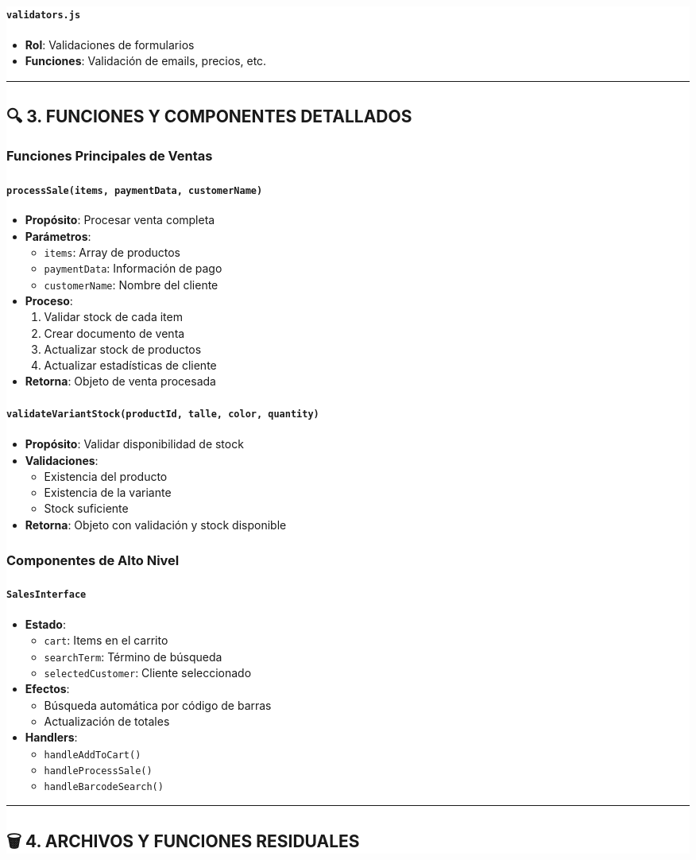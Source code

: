 #### `validators.js`
- **Rol**: Validaciones de formularios
- **Funciones**: Validación de emails, precios, etc.

---

## 🔍 3. FUNCIONES Y COMPONENTES DETALLADOS

### Funciones Principales de Ventas

#### `processSale(items, paymentData, customerName)`
- **Propósito**: Procesar venta completa
- **Parámetros**:
  - `items`: Array de productos
  - `paymentData`: Información de pago
  - `customerName`: Nombre del cliente
- **Proceso**:
  1. Validar stock de cada item
  2. Crear documento de venta
  3. Actualizar stock de productos
  4. Actualizar estadísticas de cliente
- **Retorna**: Objeto de venta procesada

#### `validateVariantStock(productId, talle, color, quantity)`
- **Propósito**: Validar disponibilidad de stock
- **Validaciones**:
  - Existencia del producto
  - Existencia de la variante
  - Stock suficiente
- **Retorna**: Objeto con validación y stock disponible

### Componentes de Alto Nivel

#### `SalesInterface`
- **Estado**:
  - `cart`: Items en el carrito
  - `searchTerm`: Término de búsqueda
  - `selectedCustomer`: Cliente seleccionado
- **Efectos**:
  - Búsqueda automática por código de barras
  - Actualización de totales
- **Handlers**:
  - `handleAddToCart()`
  - `handleProcessSale()`
  - `handleBarcodeSearch()`

---

## 🗑️ 4. ARCHIVOS Y FUNCIONES RESIDUALES
